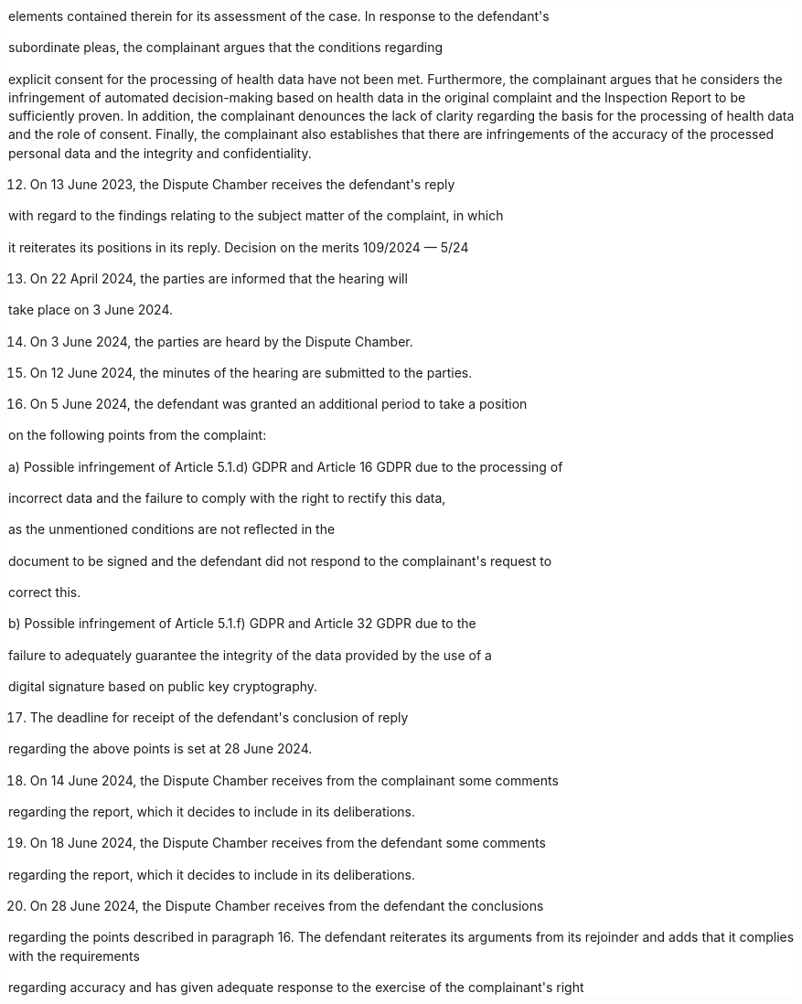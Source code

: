 elements contained therein for its assessment of the case. In response to the defendant's

subordinate pleas, the complainant argues that the conditions regarding

explicit consent for the processing of health data have not been met. Furthermore, the complainant argues that he considers the infringement of automated decision-making based on health data in the original complaint and the Inspection Report to be sufficiently proven. In addition, the complainant denounces the lack of clarity regarding the basis for the processing of health data and the role of consent. Finally, the complainant also establishes that there are infringements of the accuracy of the processed personal data and the integrity and confidentiality.

12. On 13 June 2023, the Dispute Chamber receives the defendant's reply

with regard to the findings relating to the subject matter of the complaint, in which

it reiterates its positions in its reply. Decision on the merits 109/2024 — 5/24

13. On 22 April 2024, the parties are informed that the hearing will

take place on 3 June 2024.

14. On 3 June 2024, the parties are heard by the Dispute Chamber.

15. On 12 June 2024, the minutes of the hearing are submitted to the parties.

16. On 5 June 2024, the defendant was granted an additional period to take a position

on the following points from the complaint:

a) Possible infringement of Article 5.1.d) GDPR and Article 16 GDPR due to the processing of

incorrect data and the failure to comply with the right to rectify this data,

as the unmentioned conditions are not reflected in the

document to be signed and the defendant did not respond to the complainant's request to

correct this.

b) Possible infringement of Article 5.1.f) GDPR and Article 32 GDPR due to the

failure to adequately guarantee the integrity of the data provided by the use of a

digital signature based on public key cryptography.

17. The deadline for receipt of the defendant's conclusion of reply

regarding the above points is set at 28 June 2024.

18. On 14 June 2024, the Dispute Chamber receives from the complainant some comments

regarding the report, which it decides to include in its deliberations.

19. On 18 June 2024, the Dispute Chamber receives from the defendant some comments

regarding the report, which it decides to include in its deliberations.

20. On 28 June 2024, the Dispute Chamber receives from the defendant the conclusions

regarding the points described in paragraph 16. The defendant reiterates its
arguments from its rejoinder and adds that it complies with the requirements

regarding accuracy and has given adequate response to the exercise of the complainant's right
